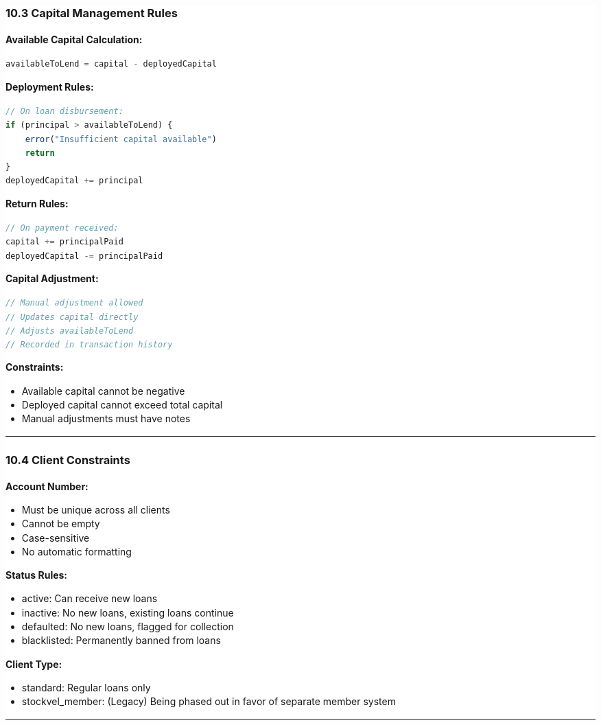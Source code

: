 
### 10.3 Capital Management Rules

**Available Capital Calculation:**
```javascript
availableToLend = capital - deployedCapital
```

**Deployment Rules:**
```javascript
// On loan disbursement:
if (principal > availableToLend) {
    error("Insufficient capital available")
    return
}
deployedCapital += principal
```

**Return Rules:**
```javascript
// On payment received:
capital += principalPaid
deployedCapital -= principalPaid
```

**Capital Adjustment:**
```javascript
// Manual adjustment allowed
// Updates capital directly
// Adjusts availableToLend
// Recorded in transaction history
```

**Constraints:**
- Available capital cannot be negative
- Deployed capital cannot exceed total capital
- Manual adjustments must have notes

---

### 10.4 Client Constraints

**Account Number:**
- Must be unique across all clients
- Cannot be empty
- Case-sensitive
- No automatic formatting

**Status Rules:**
- active: Can receive new loans
- inactive: No new loans, existing loans continue
- defaulted: No new loans, flagged for collection
- blacklisted: Permanently banned from loans

**Client Type:**
- standard: Regular loans only
- stockvel_member: (Legacy) Being phased out in favor of separate member system

---